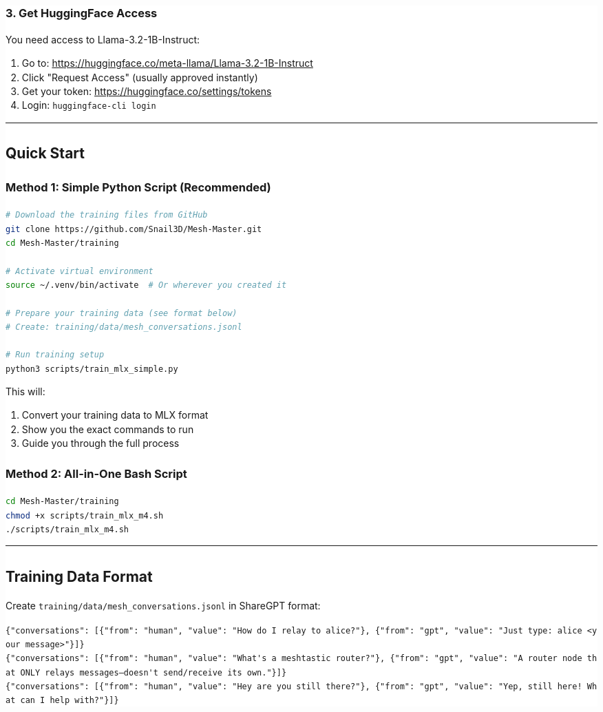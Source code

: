 ### 3. Get HuggingFace Access

You need access to Llama-3.2-1B-Instruct:

1. Go to: https://huggingface.co/meta-llama/Llama-3.2-1B-Instruct
2. Click "Request Access" (usually approved instantly)
3. Get your token: https://huggingface.co/settings/tokens
4. Login: `huggingface-cli login`

---

## Quick Start

### Method 1: Simple Python Script (Recommended)

```bash
# Download the training files from GitHub
git clone https://github.com/Snail3D/Mesh-Master.git
cd Mesh-Master/training

# Activate virtual environment
source ~/.venv/bin/activate  # Or wherever you created it

# Prepare your training data (see format below)
# Create: training/data/mesh_conversations.jsonl

# Run training setup
python3 scripts/train_mlx_simple.py
```

This will:
1. Convert your training data to MLX format
2. Show you the exact commands to run
3. Guide you through the full process

### Method 2: All-in-One Bash Script

```bash
cd Mesh-Master/training
chmod +x scripts/train_mlx_m4.sh
./scripts/train_mlx_m4.sh
```

---

## Training Data Format

Create `training/data/mesh_conversations.jsonl` in ShareGPT format:

```jsonl
{"conversations": [{"from": "human", "value": "How do I relay to alice?"}, {"from": "gpt", "value": "Just type: alice <your message>"}]}
{"conversations": [{"from": "human", "value": "What's a meshtastic router?"}, {"from": "gpt", "value": "A router node that ONLY relays messages—doesn't send/receive its own."}]}
{"conversations": [{"from": "human", "value": "Hey are you still there?"}, {"from": "gpt", "value": "Yep, still here! What can I help with?"}]}
```
